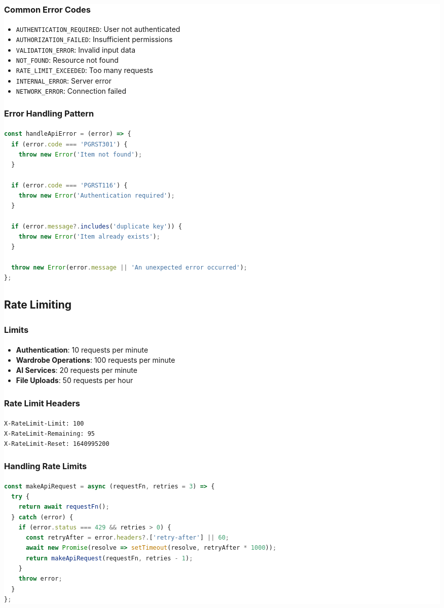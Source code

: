 ### Common Error Codes

- `AUTHENTICATION_REQUIRED`: User not authenticated
- `AUTHORIZATION_FAILED`: Insufficient permissions
- `VALIDATION_ERROR`: Invalid input data
- `NOT_FOUND`: Resource not found
- `RATE_LIMIT_EXCEEDED`: Too many requests
- `INTERNAL_ERROR`: Server error
- `NETWORK_ERROR`: Connection failed

### Error Handling Pattern

```javascript
const handleApiError = (error) => {
  if (error.code === 'PGRST301') {
    throw new Error('Item not found');
  }
  
  if (error.code === 'PGRST116') {
    throw new Error('Authentication required');
  }
  
  if (error.message?.includes('duplicate key')) {
    throw new Error('Item already exists');
  }
  
  throw new Error(error.message || 'An unexpected error occurred');
};
```

## Rate Limiting

### Limits

- **Authentication**: 10 requests per minute
- **Wardrobe Operations**: 100 requests per minute
- **AI Services**: 20 requests per minute
- **File Uploads**: 50 requests per hour

### Rate Limit Headers

```
X-RateLimit-Limit: 100
X-RateLimit-Remaining: 95
X-RateLimit-Reset: 1640995200
```

### Handling Rate Limits

```javascript
const makeApiRequest = async (requestFn, retries = 3) => {
  try {
    return await requestFn();
  } catch (error) {
    if (error.status === 429 && retries > 0) {
      const retryAfter = error.headers?.['retry-after'] || 60;
      await new Promise(resolve => setTimeout(resolve, retryAfter * 1000));
      return makeApiRequest(requestFn, retries - 1);
    }
    throw error;
  }
};
```
